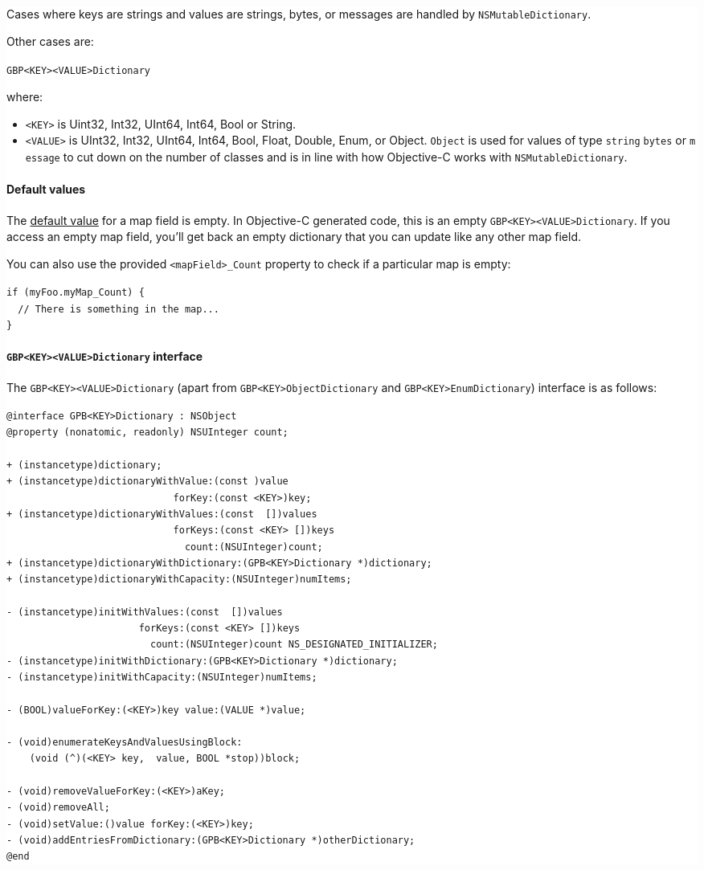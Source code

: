 Cases where keys are strings and values are strings, bytes, or messages are handled by `NSMutableDictionary`.

Other cases are:

```objc
GBP<KEY><VALUE>Dictionary
```

where:

- `<KEY>` is Uint32, Int32, UInt64, Int64, Bool or String.
- `<VALUE>` is UInt32, Int32, UInt64, Int64, Bool, Float, Double, Enum, or Object. `Object` is used for values of type `string` `bytes` or `message` to cut down on the number of classes and is in line with how Objective-C works with `NSMutableDictionary`.

#### Default values

The [default value](https://protobuf.dev/programming-guides/proto3#default) for a map field is empty. In Objective-C generated code, this is an empty `GBP<KEY><VALUE>Dictionary`. If you access an empty map field, you’ll get back an empty dictionary that you can update like any other map field.

You can also use the provided `<mapField>_Count` property to check if a particular map is empty:

```objc
if (myFoo.myMap_Count) {
  // There is something in the map...
}
```

#### `GBP<KEY><VALUE>Dictionary` interface

The `GBP<KEY><VALUE>Dictionary` (apart from `GBP<KEY>ObjectDictionary` and `GBP<KEY>EnumDictionary`) interface is as follows:

```objc
@interface GPB<KEY>Dictionary : NSObject
@property (nonatomic, readonly) NSUInteger count;

+ (instancetype)dictionary;
+ (instancetype)dictionaryWithValue:(const )value
                             forKey:(const <KEY>)key;
+ (instancetype)dictionaryWithValues:(const  [])values
                             forKeys:(const <KEY> [])keys
                               count:(NSUInteger)count;
+ (instancetype)dictionaryWithDictionary:(GPB<KEY>Dictionary *)dictionary;
+ (instancetype)dictionaryWithCapacity:(NSUInteger)numItems;

- (instancetype)initWithValues:(const  [])values
                       forKeys:(const <KEY> [])keys
                         count:(NSUInteger)count NS_DESIGNATED_INITIALIZER;
- (instancetype)initWithDictionary:(GPB<KEY>Dictionary *)dictionary;
- (instancetype)initWithCapacity:(NSUInteger)numItems;

- (BOOL)valueForKey:(<KEY>)key value:(VALUE *)value;

- (void)enumerateKeysAndValuesUsingBlock:
    (void (^)(<KEY> key,  value, BOOL *stop))block;

- (void)removeValueForKey:(<KEY>)aKey;
- (void)removeAll;
- (void)setValue:()value forKey:(<KEY>)key;
- (void)addEntriesFromDictionary:(GPB<KEY>Dictionary *)otherDictionary;
@end
```

